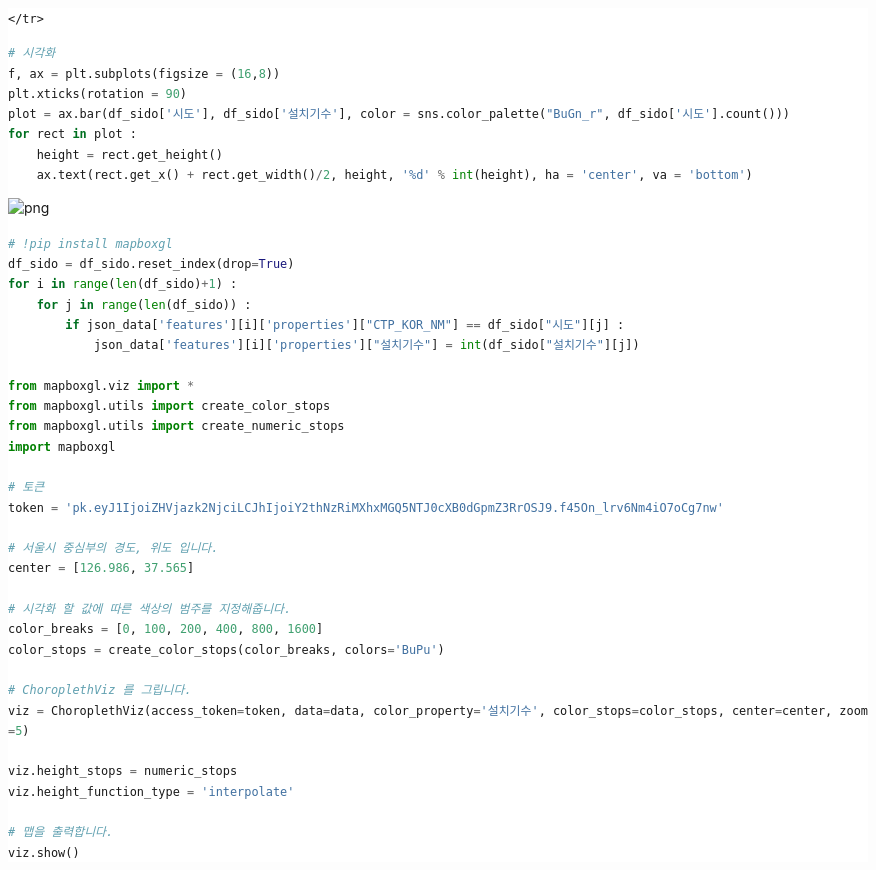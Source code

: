     </tr>
  </tbody>
</table>
</div>




```python
# 시각화
f, ax = plt.subplots(figsize = (16,8))
plt.xticks(rotation = 90)
plot = ax.bar(df_sido['시도'], df_sido['설치기수'], color = sns.color_palette("BuGn_r", df_sido['시도'].count()))
for rect in plot :
    height = rect.get_height()
    ax.text(rect.get_x() + rect.get_width()/2, height, '%d' % int(height), ha = 'center', va = 'bottom') 
```


    
![png](output_7_0.png)
    



```python
# !pip install mapboxgl
df_sido = df_sido.reset_index(drop=True)
for i in range(len(df_sido)+1) : 
    for j in range(len(df_sido)) : 
        if json_data['features'][i]['properties']["CTP_KOR_NM"] == df_sido["시도"][j] : 
            json_data['features'][i]['properties']["설치기수"] = int(df_sido["설치기수"][j])

from mapboxgl.viz import *
from mapboxgl.utils import create_color_stops 
from mapboxgl.utils import create_numeric_stops
import mapboxgl

# 토큰 
token = 'pk.eyJ1IjoiZHVjazk2NjciLCJhIjoiY2thNzRiMXhxMGQ5NTJ0cXB0dGpmZ3RrOSJ9.f45On_lrv6Nm4iO7oCg7nw'

# 서울시 중심부의 경도, 위도 입니다. 
center = [126.986, 37.565] 

# 시각화 할 값에 따른 색상의 범주를 지정해줍니다. 
color_breaks = [0, 100, 200, 400, 800, 1600] 
color_stops = create_color_stops(color_breaks, colors='BuPu')

# ChoroplethViz 를 그립니다.
viz = ChoroplethViz(access_token=token, data=data, color_property='설치기수', color_stops=color_stops, center=center, zoom=5)

viz.height_stops = numeric_stops
viz.height_function_type = 'interpolate'

# 맵을 출력합니다. 
viz.show()
```
